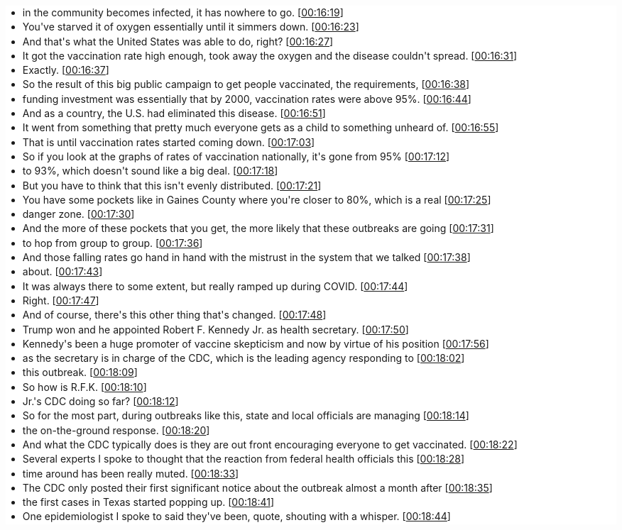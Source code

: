 *  in the community becomes infected, it has nowhere to go. [[00:16:19](https://www.youtube.com/watch?v=QOQouJGkmIE&t=979.32s)]
*  You've starved it of oxygen essentially until it simmers down. [[00:16:23](https://www.youtube.com/watch?v=QOQouJGkmIE&t=983.0400000000001s)]
*  And that's what the United States was able to do, right? [[00:16:27](https://www.youtube.com/watch?v=QOQouJGkmIE&t=987.82s)]
*  It got the vaccination rate high enough, took away the oxygen and the disease couldn't spread. [[00:16:31](https://www.youtube.com/watch?v=QOQouJGkmIE&t=991.2s)]
*  Exactly. [[00:16:37](https://www.youtube.com/watch?v=QOQouJGkmIE&t=997.9200000000001s)]
*  So the result of this big public campaign to get people vaccinated, the requirements, [[00:16:38](https://www.youtube.com/watch?v=QOQouJGkmIE&t=998.9200000000001s)]
*  funding investment was essentially that by 2000, vaccination rates were above 95%. [[00:16:44](https://www.youtube.com/watch?v=QOQouJGkmIE&t=1004.0s)]
*  And as a country, the U.S. had eliminated this disease. [[00:16:51](https://www.youtube.com/watch?v=QOQouJGkmIE&t=1011.9599999999999s)]
*  It went from something that pretty much everyone gets as a child to something unheard of. [[00:16:55](https://www.youtube.com/watch?v=QOQouJGkmIE&t=1015.76s)]
*  That is until vaccination rates started coming down. [[00:17:03](https://www.youtube.com/watch?v=QOQouJGkmIE&t=1023.8399999999999s)]
*  So if you look at the graphs of rates of vaccination nationally, it's gone from 95% [[00:17:12](https://www.youtube.com/watch?v=QOQouJGkmIE&t=1032.78s)]
*  to 93%, which doesn't sound like a big deal. [[00:17:18](https://www.youtube.com/watch?v=QOQouJGkmIE&t=1038.7s)]
*  But you have to think that this isn't evenly distributed. [[00:17:21](https://www.youtube.com/watch?v=QOQouJGkmIE&t=1041.42s)]
*  You have some pockets like in Gaines County where you're closer to 80%, which is a real [[00:17:25](https://www.youtube.com/watch?v=QOQouJGkmIE&t=1045.24s)]
*  danger zone. [[00:17:30](https://www.youtube.com/watch?v=QOQouJGkmIE&t=1050.16s)]
*  And the more of these pockets that you get, the more likely that these outbreaks are going [[00:17:31](https://www.youtube.com/watch?v=QOQouJGkmIE&t=1051.82s)]
*  to hop from group to group. [[00:17:36](https://www.youtube.com/watch?v=QOQouJGkmIE&t=1056.44s)]
*  And those falling rates go hand in hand with the mistrust in the system that we talked [[00:17:38](https://www.youtube.com/watch?v=QOQouJGkmIE&t=1058.78s)]
*  about. [[00:17:43](https://www.youtube.com/watch?v=QOQouJGkmIE&t=1063.18s)]
*  It was always there to some extent, but really ramped up during COVID. [[00:17:44](https://www.youtube.com/watch?v=QOQouJGkmIE&t=1064.18s)]
*  Right. [[00:17:47](https://www.youtube.com/watch?v=QOQouJGkmIE&t=1067.7s)]
*  And of course, there's this other thing that's changed. [[00:17:48](https://www.youtube.com/watch?v=QOQouJGkmIE&t=1068.7s)]
*  Trump won and he appointed Robert F. Kennedy Jr. as health secretary. [[00:17:50](https://www.youtube.com/watch?v=QOQouJGkmIE&t=1070.98s)]
*  Kennedy's been a huge promoter of vaccine skepticism and now by virtue of his position [[00:17:56](https://www.youtube.com/watch?v=QOQouJGkmIE&t=1076.58s)]
*  as the secretary is in charge of the CDC, which is the leading agency responding to [[00:18:02](https://www.youtube.com/watch?v=QOQouJGkmIE&t=1082.86s)]
*  this outbreak. [[00:18:09](https://www.youtube.com/watch?v=QOQouJGkmIE&t=1089.2199999999998s)]
*  So how is R.F.K. [[00:18:10](https://www.youtube.com/watch?v=QOQouJGkmIE&t=1090.74s)]
*  Jr.'s CDC doing so far? [[00:18:12](https://www.youtube.com/watch?v=QOQouJGkmIE&t=1092.2199999999998s)]
*  So for the most part, during outbreaks like this, state and local officials are managing [[00:18:14](https://www.youtube.com/watch?v=QOQouJGkmIE&t=1094.6999999999998s)]
*  the on-the-ground response. [[00:18:20](https://www.youtube.com/watch?v=QOQouJGkmIE&t=1100.5s)]
*  And what the CDC typically does is they are out front encouraging everyone to get vaccinated. [[00:18:22](https://www.youtube.com/watch?v=QOQouJGkmIE&t=1102.62s)]
*  Several experts I spoke to thought that the reaction from federal health officials this [[00:18:28](https://www.youtube.com/watch?v=QOQouJGkmIE&t=1108.7s)]
*  time around has been really muted. [[00:18:33](https://www.youtube.com/watch?v=QOQouJGkmIE&t=1113.18s)]
*  The CDC only posted their first significant notice about the outbreak almost a month after [[00:18:35](https://www.youtube.com/watch?v=QOQouJGkmIE&t=1115.98s)]
*  the first cases in Texas started popping up. [[00:18:41](https://www.youtube.com/watch?v=QOQouJGkmIE&t=1121.66s)]
*  One epidemiologist I spoke to said they've been, quote, shouting with a whisper. [[00:18:44](https://www.youtube.com/watch?v=QOQouJGkmIE&t=1124.92s)]
